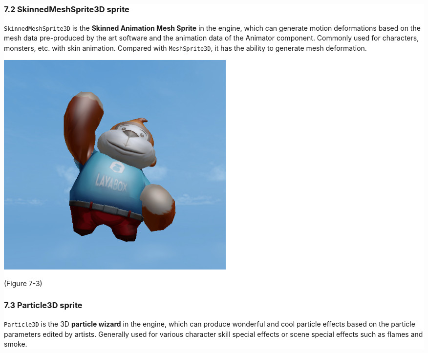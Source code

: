 

### 7.2 SkinnedMeshSprite3D sprite

`SkinnedMeshSprite3D` is the **Skinned Animation Mesh Sprite** in the engine, which can generate motion deformations based on the mesh data pre-produced by the art software and the animation data of the Animator component. Commonly used for characters, monsters, etc. with skin animation. Compared with `MeshSprite3D`, it has the ability to generate mesh deformation.

<img src="img/7-3.png" alt="7-3" style="zoom:80%;" />

(Figure 7-3)



### 7.3 Particle3D sprite

`Particle3D` is the 3D **particle wizard** in the engine, which can produce wonderful and cool particle effects based on the particle parameters edited by artists. Generally used for various character skill special effects or scene special effects such as flames and smoke.
